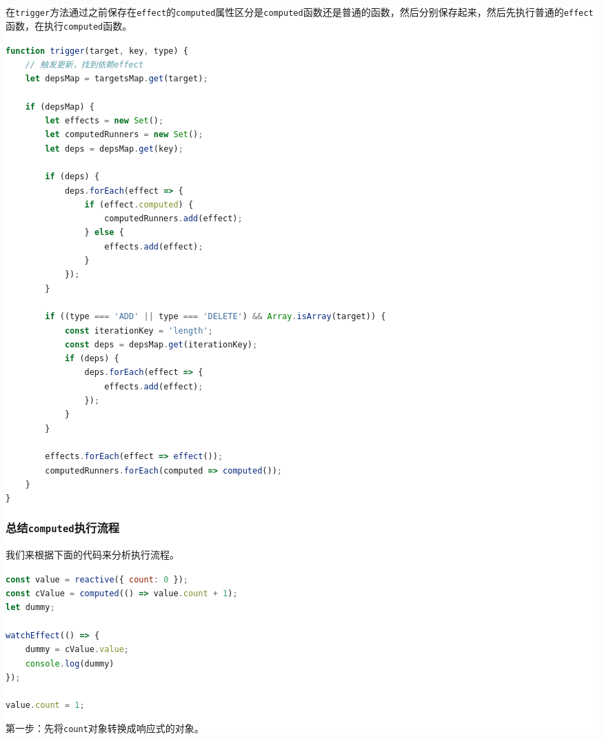 在`trigger`方法通过之前保存在`effect`的`computed`属性区分是`computed`函数还是普通的函数，然后分别保存起来，然后先执行普通的`effect`函数，在执行`computed`函数。

```js
function trigger(target, key, type) {
    // 触发更新，找到依赖effect
    let depsMap = targetsMap.get(target);

    if (depsMap) {
        let effects = new Set();
        let computedRunners = new Set();
        let deps = depsMap.get(key);

        if (deps) {
            deps.forEach(effect => {
                if (effect.computed) {
                    computedRunners.add(effect);
                } else {
                    effects.add(effect);
                }
            });
        }

        if ((type === 'ADD' || type === 'DELETE') && Array.isArray(target)) {
            const iterationKey = 'length';
            const deps = depsMap.get(iterationKey);
            if (deps) {
                deps.forEach(effect => {
                    effects.add(effect);
                });
            }
        }

        effects.forEach(effect => effect());
        computedRunners.forEach(computed => computed());
    }
}
```

### 总结`computed`执行流程

我们来根据下面的代码来分析执行流程。

```js
const value = reactive({ count: 0 });
const cValue = computed(() => value.count + 1);
let dummy;

watchEffect(() => { 
    dummy = cValue.value;
    console.log(dummy)
});

value.count = 1;
```
第一步：先将`count`对象转换成响应式的对象。
